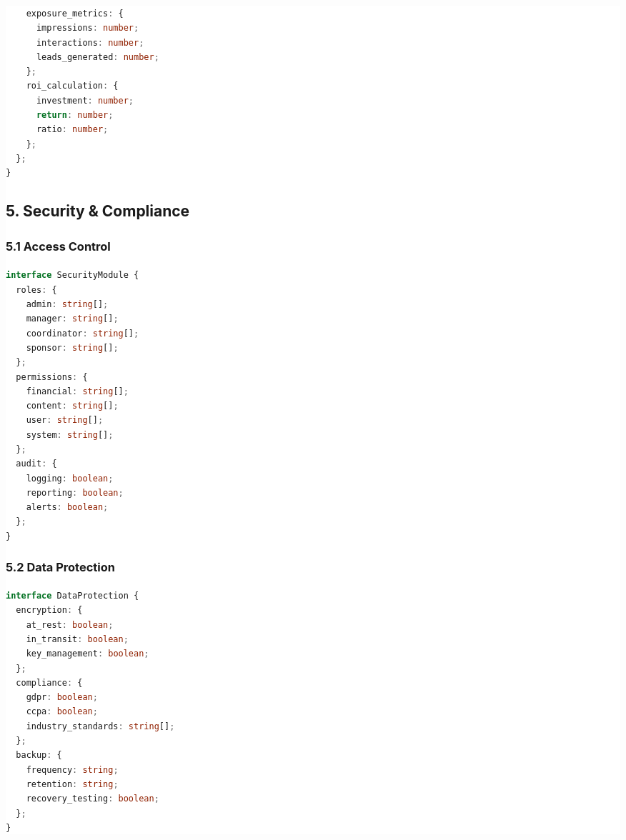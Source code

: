 ```typescript
    exposure_metrics: {
      impressions: number;
      interactions: number;
      leads_generated: number;
    };
    roi_calculation: {
      investment: number;
      return: number;
      ratio: number;
    };
  };
}
```

## 5. Security & Compliance

### 5.1 Access Control
```typescript
interface SecurityModule {
  roles: {
    admin: string[];
    manager: string[];
    coordinator: string[];
    sponsor: string[];
  };
  permissions: {
    financial: string[];
    content: string[];
    user: string[];
    system: string[];
  };
  audit: {
    logging: boolean;
    reporting: boolean;
    alerts: boolean;
  };
}
```

### 5.2 Data Protection
```typescript
interface DataProtection {
  encryption: {
    at_rest: boolean;
    in_transit: boolean;
    key_management: boolean;
  };
  compliance: {
    gdpr: boolean;
    ccpa: boolean;
    industry_standards: string[];
  };
  backup: {
    frequency: string;
    retention: string;
    recovery_testing: boolean;
  };
}
```
